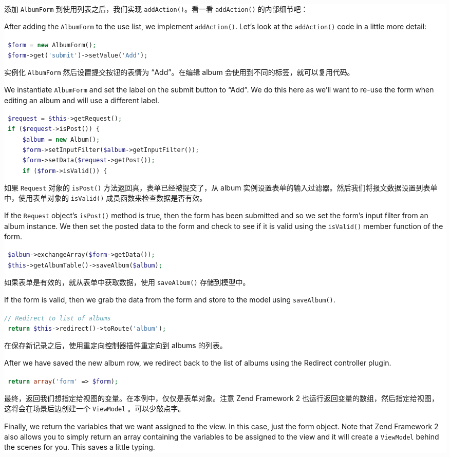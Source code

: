 添加 `AlbumForm` 到使用列表之后，我们实现 `addAction()`。看一看 `addAction()` 的内部细节吧：

After adding the `AlbumForm` to the use list, we implement `addAction()`. Let’s look at the `addAction()` code in a little more detail:

```php
 $form = new AlbumForm();
 $form->get('submit')->setValue('Add');
```

实例化 `AlbumForm` 然后设置提交按钮的表情为 “Add”。在编辑 album 会使用到不同的标签，就可以复用代码。

We instantiate `AlbumForm` and set the label on the submit button to “Add”. We do this here as we’ll want to re-use the form when editing an album and will use a different label.

```php
 $request = $this->getRequest();
 if ($request->isPost()) {
     $album = new Album();
     $form->setInputFilter($album->getInputFilter());
     $form->setData($request->getPost());
     if ($form->isValid()) {
```

如果 `Request` 对象的 `isPost()` 方法返回真，表单已经被提交了，从 album 实例设置表单的输入过滤器。然后我们将报文数据设置到表单中，使用表单对象的 `isValid()` 成员函数来检查数据是否有效。

If the `Request` object’s `isPost()` method is true, then the form has been submitted and so we set the form’s input filter from an album instance. We then set the posted data to the form and check to see if it is valid using the `isValid()` member function of the form.

```php
 $album->exchangeArray($form->getData());
 $this->getAlbumTable()->saveAlbum($album);
```

如果表单是有效的，就从表单中获取数据，使用 `saveAlbum()` 存储到模型中。

If the form is valid, then we grab the data from the form and store to the model using `saveAlbum()`.

```php
// Redirect to list of albums
 return $this->redirect()->toRoute('album');
```

在保存新记录之后，使用重定向控制器插件重定向到 albums 的列表。

After we have saved the new album row, we redirect back to the list of albums using the Redirect controller plugin.

```php
 return array('form' => $form);
```

最终，返回我们想指定给视图的变量。在本例中，仅仅是表单对象。注意 Zend Framework 2 也运行返回变量的数组，然后指定给视图，这将会在场景后边创建一个 `ViewModel` 。可以少敲点字。

Finally, we return the variables that we want assigned to the view. In this case, just the form object. Note that Zend Framework 2 also allows you to simply return an array containing the variables to be assigned to the view and it will create a `ViewModel` behind the scenes for you. This saves a little typing.

